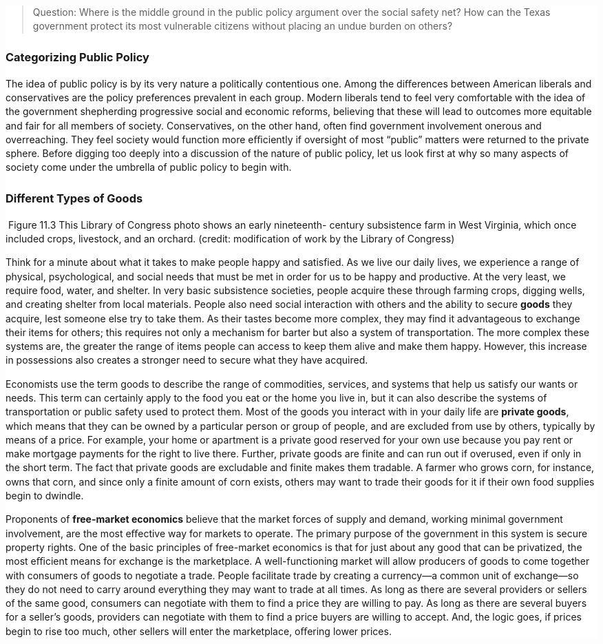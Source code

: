 > Question: Where is the middle ground in the public policy argument over the social safety net? How can the Texas government protect its most vulnerable citizens without placing an undue burden on others?

 
### Categorizing Public Policy

The idea of public policy is by its very nature a politically contentious one. Among the diﬀerences between American liberals and conservatives are the policy preferences prevalent in each group. Modern liberals tend to feel very comfortable with the idea of the government shepherding progressive social and economic reforms, believing that these will lead to outcomes more equitable and fair for all members of society. Conservatives, on the other hand, often find government involvement onerous and overreaching. They feel society would function more eﬃciently if oversight of most “public” matters were returned to  the private sphere. Before digging too deeply into a discussion of the nature of public policy, let us look first at why so many aspects of society come under the umbrella of public policy to begin with.

### Different Types of Goods

![]()
Figure 11.3 This Library of Congress photo shows an early nineteenth- century subsistence farm in West Virginia, which once included crops, livestock, and an orchard. (credit: modification of work by the Library of Congress)

Think for a minute about what it takes to make people happy and satisfied. As we live our daily lives, we experience a range of physical, psychological, and social needs that must be met in order for us to be happy and productive. At the very least, we require food, water, and shelter. In very basic subsistence societies, people acquire these through farming crops, digging wells, and creating shelter from local materials. People also need social interaction with others and the ability to secure **goods** they acquire, lest someone else try to take them. As their tastes become more complex, they may find it advantageous to exchange their items for others; this requires not only a mechanism for barter but also a system of transportation. The more complex these systems are, the greater the range of items people can access to keep them alive and make them happy. However, this increase in possessions also creates a stronger need to secure what they have acquired.

Economists use the term goods to describe the range of commodities, services, and systems that help us satisfy our wants or needs. This term can certainly apply to the food you eat or the home you live in, but it can also describe the systems of transportation or public safety used to protect them. Most of the goods you interact with in your daily life are **private goods**, which means that they can be owned by a particular person or group of people, and are excluded from use by others, typically by means of a price. For example, your home or apartment is a private good reserved for your own use because you pay rent or make mortgage payments for the right to live there. Further, private goods are finite and can run out if overused, even if only in the short term. The fact that private goods are excludable and finite makes them tradable. A farmer who grows corn, for instance, owns that corn, and since only a finite amount of corn exists, others may want to trade their goods for it if their own food supplies begin to dwindle.

Proponents of **free-market economics** believe that the market forces of supply and demand, working minimal government involvement, are the most eﬀective way for markets to operate. The primary purpose of the government in this system is secure property rights. One of the basic principles of free-market economics is that for just about any good that can be privatized, the most eﬃcient means for exchange is the marketplace. A well-functioning market will allow producers of goods to come together with consumers of goods to negotiate a trade. People facilitate trade by creating a currency—a common unit of exchange—so they do not need to carry around everything they may want to trade at all times. As long as there are several providers or sellers of the same good, consumers can negotiate with them to find a price they are willing to pay. As long as there are several buyers for a seller’s goods, providers can negotiate with them to find a price buyers are willing to accept. And, the logic goes, if prices begin to rise too much, other sellers will enter the marketplace, oﬀering lower prices.
